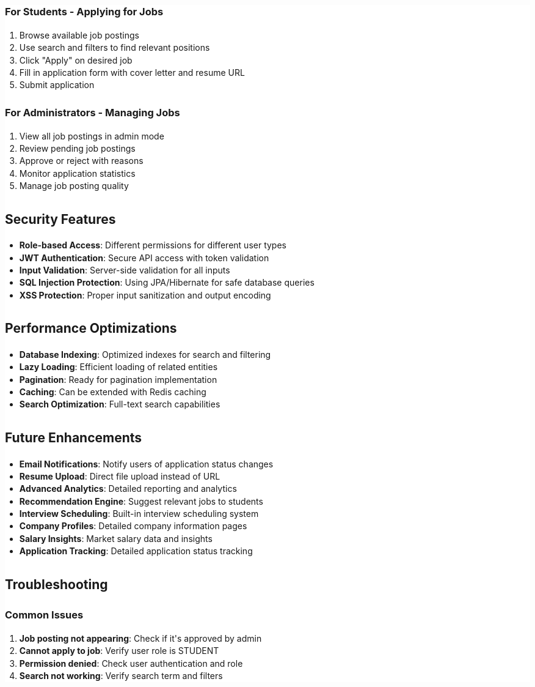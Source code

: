 ### For Students - Applying for Jobs
1. Browse available job postings
2. Use search and filters to find relevant positions
3. Click "Apply" on desired job
4. Fill in application form with cover letter and resume URL
5. Submit application

### For Administrators - Managing Jobs
1. View all job postings in admin mode
2. Review pending job postings
3. Approve or reject with reasons
4. Monitor application statistics
5. Manage job posting quality

## Security Features

- **Role-based Access**: Different permissions for different user types
- **JWT Authentication**: Secure API access with token validation
- **Input Validation**: Server-side validation for all inputs
- **SQL Injection Protection**: Using JPA/Hibernate for safe database queries
- **XSS Protection**: Proper input sanitization and output encoding

## Performance Optimizations

- **Database Indexing**: Optimized indexes for search and filtering
- **Lazy Loading**: Efficient loading of related entities
- **Pagination**: Ready for pagination implementation
- **Caching**: Can be extended with Redis caching
- **Search Optimization**: Full-text search capabilities

## Future Enhancements

- **Email Notifications**: Notify users of application status changes
- **Resume Upload**: Direct file upload instead of URL
- **Advanced Analytics**: Detailed reporting and analytics
- **Recommendation Engine**: Suggest relevant jobs to students
- **Interview Scheduling**: Built-in interview scheduling system
- **Company Profiles**: Detailed company information pages
- **Salary Insights**: Market salary data and insights
- **Application Tracking**: Detailed application status tracking

## Troubleshooting

### Common Issues

1. **Job posting not appearing**: Check if it's approved by admin
2. **Cannot apply to job**: Verify user role is STUDENT
3. **Permission denied**: Check user authentication and role
4. **Search not working**: Verify search term and filters
